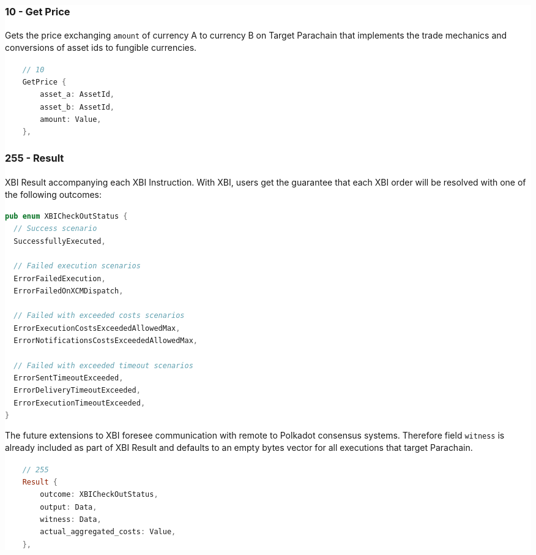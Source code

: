 ### 10 - Get Price
Gets the price exchanging `amount` of currency A to currency B on Target Parachain that implements the trade mechanics and conversions of asset ids to fungible currencies.

```rust
    // 10
    GetPrice {
        asset_a: AssetId,
        asset_b: AssetId,
        amount: Value,
    },
```

### 255 - Result
XBI Result accompanying each XBI Instruction. With XBI, users get the guarantee that each XBI order will be resolved with one of the following outcomes:

```rust
pub enum XBICheckOutStatus {
  // Success scenario
  SuccessfullyExecuted,
  
  // Failed execution scenarios
  ErrorFailedExecution,
  ErrorFailedOnXCMDispatch,
  
  // Failed with exceeded costs scenarios
  ErrorExecutionCostsExceededAllowedMax,
  ErrorNotificationsCostsExceededAllowedMax,
  
  // Failed with exceeded timeout scenarios
  ErrorSentTimeoutExceeded,
  ErrorDeliveryTimeoutExceeded,
  ErrorExecutionTimeoutExceeded,
}
```

The future extensions to XBI foresee communication with remote to Polkadot consensus systems. Therefore field `witness` is already included as part of XBI Result and defaults to an empty bytes vector for all executions that target Parachain.
```rust
    // 255
    Result {
        outcome: XBICheckOutStatus,
        output: Data,
        witness: Data,
        actual_aggregated_costs: Value,
    },
```
